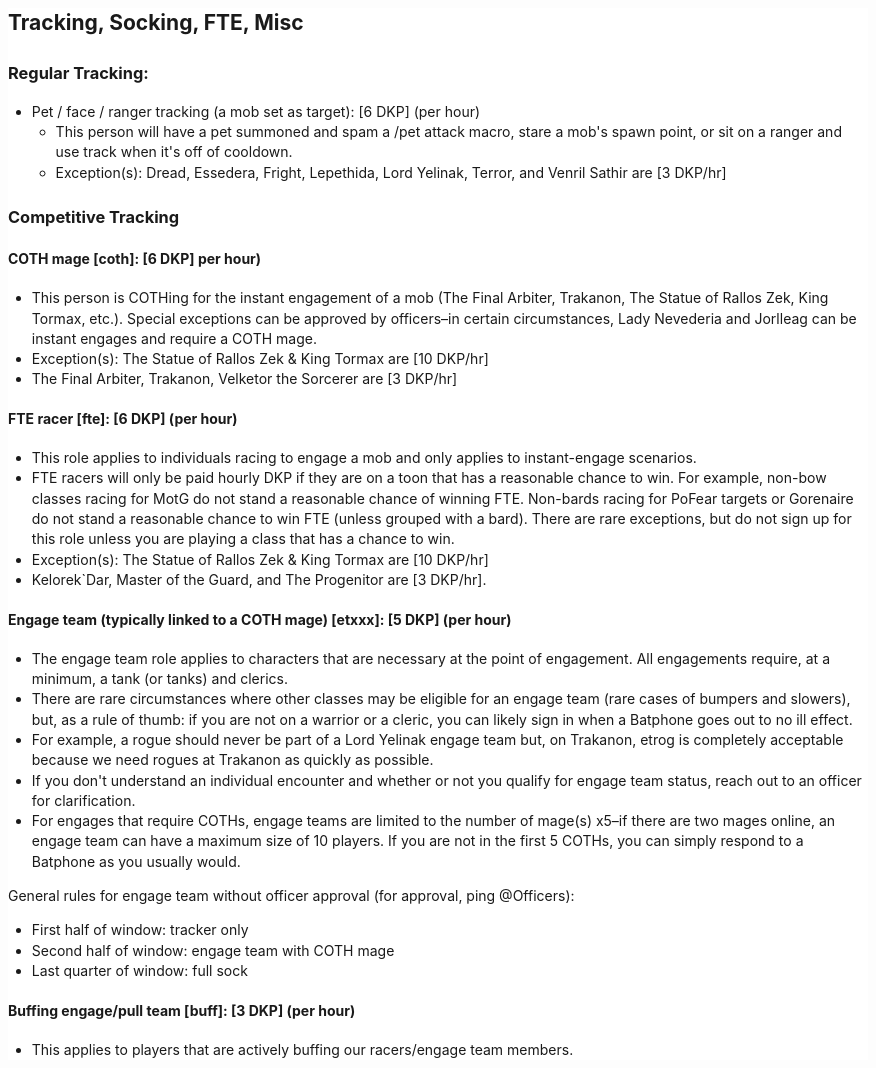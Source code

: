 ## Tracking, Socking, FTE, Misc

### Regular Tracking:
* Pet / face / ranger tracking (a mob set as target): [6 DKP] (per hour)
  * This person will have a pet summoned and spam a /pet attack macro, stare a mob's spawn point, or sit on a ranger and use track when it's off of cooldown.
  * Exception(s): Dread, Essedera, Fright, Lepethida, Lord Yelinak, Terror, and Venril Sathir are [3 DKP/hr]

### Competitive Tracking

#### COTH mage [coth]: [6 DKP] per hour)
* This person is COTHing for the instant engagement of a mob (The Final Arbiter, Trakanon, The Statue of Rallos Zek, King Tormax, etc.). Special exceptions can be approved by officers–in certain circumstances, Lady Nevederia and Jorlleag can be instant engages and require a COTH mage.
* Exception(s): The Statue of Rallos Zek & King Tormax are [10 DKP/hr]
* The Final Arbiter, Trakanon, Velketor the Sorcerer are [3 DKP/hr]

#### FTE racer [fte]: [6 DKP] (per hour)
* This role applies to individuals racing to engage a mob and only applies to instant-engage scenarios.
* FTE racers will only be paid hourly DKP if they are on a toon that has a reasonable chance to win. For example, non-bow classes racing for MotG do not stand a reasonable chance of winning FTE. Non-bards racing for PoFear targets or Gorenaire do not stand a reasonable chance to win FTE (unless grouped with a bard). There are rare exceptions, but do not sign up for this role unless you are playing a class that has a chance to win.
* Exception(s): The Statue of Rallos Zek & King Tormax are [10 DKP/hr]
* Kelorek`Dar, Master of the Guard, and The Progenitor are [3 DKP/hr].

#### Engage team (typically linked to a COTH mage) [etxxx]: [5 DKP] (per hour)
* The engage team role applies to characters that are necessary at the point of engagement. All engagements require, at a minimum, a tank (or tanks) and clerics.
* There are rare circumstances where other classes may be eligible for an engage team (rare cases of bumpers and slowers), but, as a rule of thumb: if you are not on a warrior or a cleric, you can likely sign in when a Batphone goes out to no ill effect.
* For example, a rogue should never be part of a Lord Yelinak engage team but, on Trakanon, etrog is completely acceptable because we need rogues at Trakanon as quickly as possible.
* If you don't understand an individual encounter and whether or not you qualify for engage team status, reach out to an officer for clarification.
* For engages that require COTHs, engage teams are limited to the number of mage(s) x5–if there are two mages online, an engage team can have a maximum size of 10 players. If you are not in the first 5 COTHs, you can simply respond to a Batphone as you usually would.

General rules for engage team without officer approval (for approval, ping @Officers):
* First half of window: tracker only
* Second half of window: engage team with COTH mage
* Last quarter of window: full sock

#### Buffing engage/pull team [buff]: [3 DKP] (per hour)
* This applies to players that are actively buffing our racers/engage team members.
